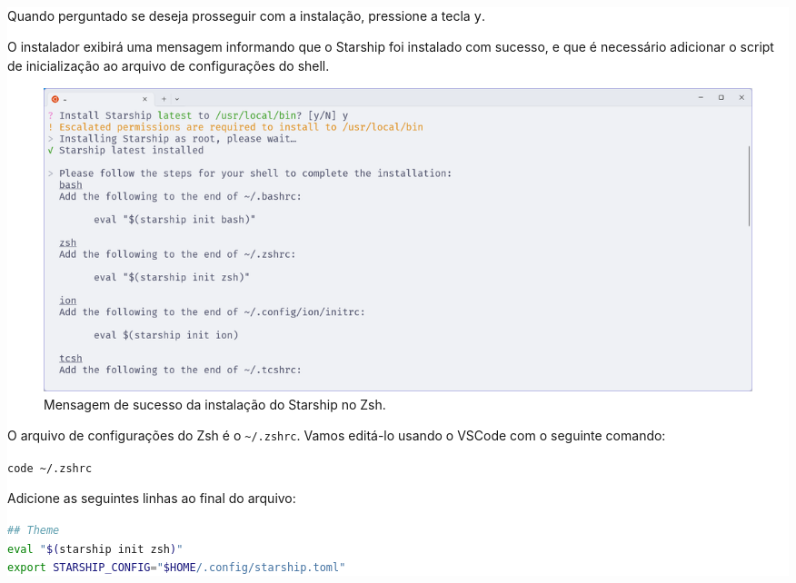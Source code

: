 Quando perguntado se deseja prosseguir com a instalação, pressione a tecla <kbd>y</kbd>.

O instalador exibirá uma mensagem informando que o Starship foi instalado com sucesso, e que é necessário adicionar o script de inicialização ao arquivo de configurações do shell.

<figure>
<img src="./installed_starship_message_zsh.png" />
<figcaption>Mensagem de sucesso da instalação do Starship no Zsh.</figcaption>
</figure>

O arquivo de configurações do Zsh é o `~/.zshrc`.
Vamos editá-lo usando o VSCode com o seguinte comando:

```bash
code ~/.zshrc
```

Adicione as seguintes linhas ao final do arquivo:

```bash
## Theme
eval "$(starship init zsh)"
export STARSHIP_CONFIG="$HOME/.config/starship.toml"
```

<figure>